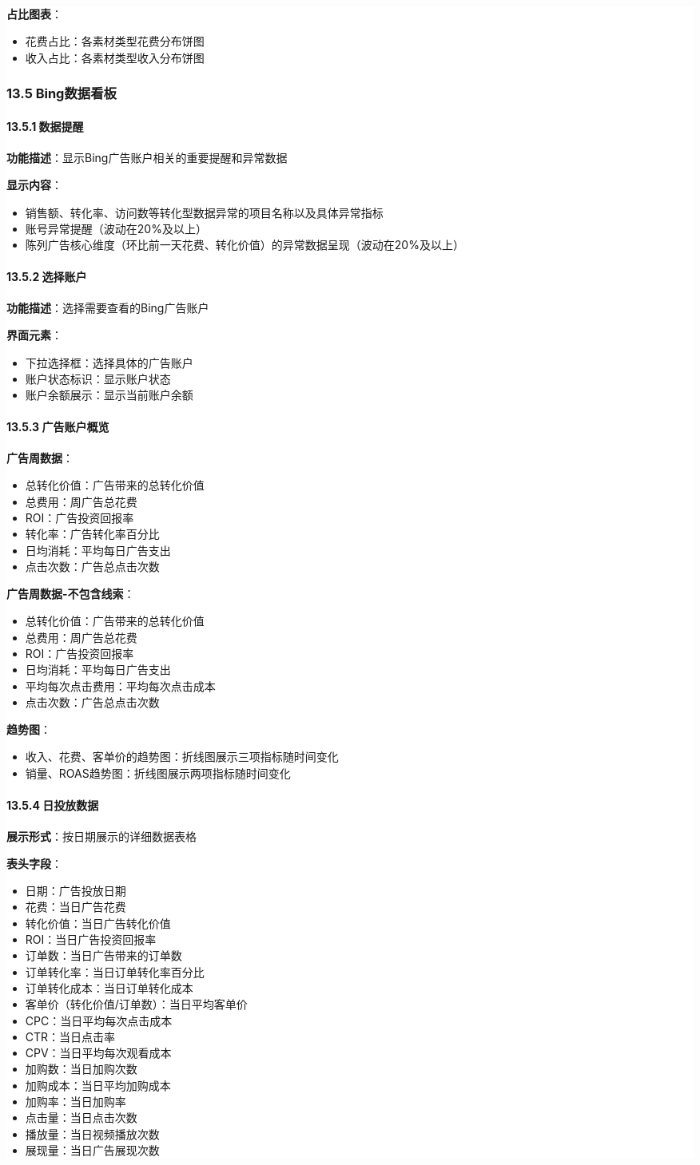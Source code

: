 **占比图表**：
- 花费占比：各素材类型花费分布饼图
- 收入占比：各素材类型收入分布饼图

### 13.5 Bing数据看板

#### 13.5.1 数据提醒

**功能描述**：显示Bing广告账户相关的重要提醒和异常数据

**显示内容**：
- 销售额、转化率、访问数等转化型数据异常的项目名称以及具体异常指标
- 账号异常提醒（波动在20%及以上）
- 陈列广告核心维度（环比前一天花费、转化价值）的异常数据呈现（波动在20%及以上）

#### 13.5.2 选择账户

**功能描述**：选择需要查看的Bing广告账户

**界面元素**：
- 下拉选择框：选择具体的广告账户
- 账户状态标识：显示账户状态
- 账户余额展示：显示当前账户余额

#### 13.5.3 广告账户概览

**广告周数据**：
- 总转化价值：广告带来的总转化价值
- 总费用：周广告总花费
- ROI：广告投资回报率
- 转化率：广告转化率百分比
- 日均消耗：平均每日广告支出
- 点击次数：广告总点击次数

**广告周数据-不包含线索**：
- 总转化价值：广告带来的总转化价值
- 总费用：周广告总花费
- ROI：广告投资回报率
- 日均消耗：平均每日广告支出
- 平均每次点击费用：平均每次点击成本
- 点击次数：广告总点击次数

**趋势图**：
- 收入、花费、客单价的趋势图：折线图展示三项指标随时间变化
- 销量、ROAS趋势图：折线图展示两项指标随时间变化

#### 13.5.4 日投放数据

**展示形式**：按日期展示的详细数据表格

**表头字段**：
- 日期：广告投放日期
- 花费：当日广告花费
- 转化价值：当日广告转化价值
- ROI：当日广告投资回报率
- 订单数：当日广告带来的订单数
- 订单转化率：当日订单转化率百分比
- 订单转化成本：当日订单转化成本
- 客单价（转化价值/订单数）：当日平均客单价
- CPC：当日平均每次点击成本
- CTR：当日点击率
- CPV：当日平均每次观看成本
- 加购数：当日加购次数
- 加购成本：当日平均加购成本
- 加购率：当日加购率
- 点击量：当日点击次数
- 播放量：当日视频播放次数
- 展现量：当日广告展现次数